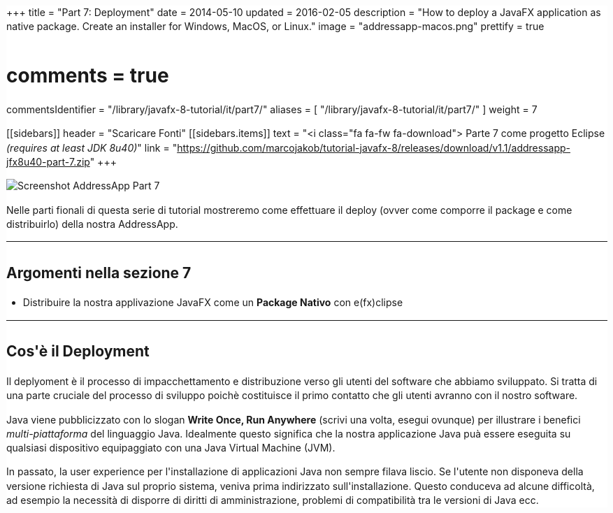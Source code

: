 +++
title = "Part 7: Deployment"
date = 2014-05-10
updated = 2016-02-05
description = "How to deploy a JavaFX application as native package. Create an installer for Windows, MacOS, or Linux."
image = "addressapp-macos.png"
prettify = true
# comments = true 
commentsIdentifier = "/library/javafx-8-tutorial/it/part7/"
aliases = [ 
  "/library/javafx-8-tutorial/it/part7/"
]
weight = 7

[[sidebars]]
header = "Scaricare Fonti"
[[sidebars.items]]
text = "<i class=\"fa fa-fw fa-download\"></i> Parte 7 come progetto Eclipse <em>(requires at least JDK 8u40)</em>"
link = "https://github.com/marcojakob/tutorial-javafx-8/releases/download/v1.1/addressapp-jfx8u40-part-7.zip"
+++

![Screenshot AddressApp Part 7](addressapp-part7.png)

Nelle parti fionali di questa serie di tutorial mostreremo come effettuare il deploy (ovver come comporre il package e come distribuirlo) della nostra AddressApp.


*****

## Argomenti nella sezione 7

* Distribuire la nostra applivazione  JavaFX come un **Package Nativo** con e(fx)clipse


*****

## Cos'è il Deployment

Il deplyoment è il processo di impacchettamento e distribuzione verso gli utenti del software che abbiamo sviluppato. Si tratta di una parte cruciale del processo di sviluppo poichè costituisce il primo contatto che gli utenti avranno con il nostro software.

Java viene pubblicizzato con lo slogan **Write Once, Run Anywhere** (scrivi una volta, esegui ovunque) per illustrare i benefici *multi-piattaforma* del linguaggio Java. Idealmente questo significa che la nostra applicazione Java puà essere eseguita su qualsiasi dispositivo equipaggiato con una Java Virtual Machine (JVM).

In passato, la user experience per l'installazione di applicazioni Java non sempre filava liscio. Se l'utente non disponeva della versione richiesta di Java sul proprio sistema, veniva prima indirizzato sull'installazione. Questo conduceva ad alcune difficoltà, ad esempio la necessità di disporre di diritti di amministrazione, problemi di compatibilità tra le versioni di Java ecc.
